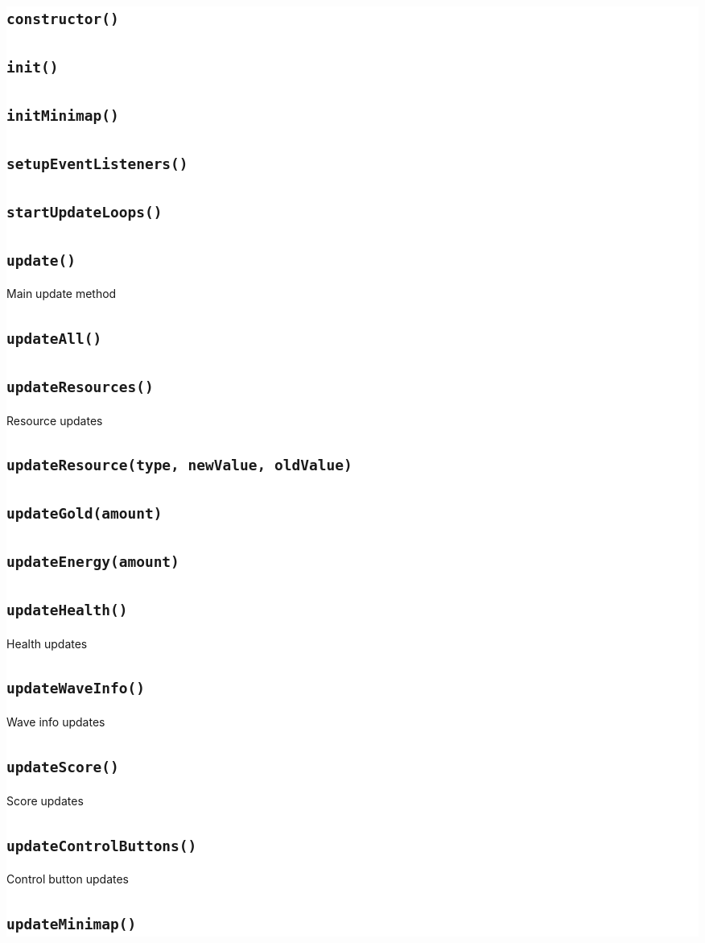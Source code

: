 ## `constructor()`

## `init()`

## `initMinimap()`

## `setupEventListeners()`

## `startUpdateLoops()`

## `update()`

Main update method

## `updateAll()`

## `updateResources()`

Resource updates

## `updateResource(type, newValue, oldValue)`

## `updateGold(amount)`

## `updateEnergy(amount)`

## `updateHealth()`

Health updates

## `updateWaveInfo()`

Wave info updates

## `updateScore()`

Score updates

## `updateControlButtons()`

Control button updates

## `updateMinimap()`

